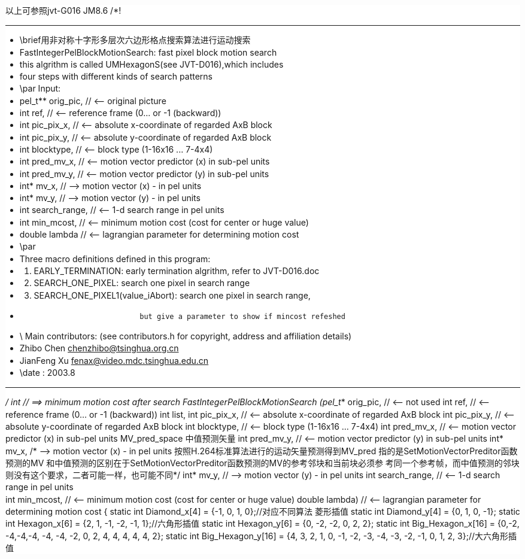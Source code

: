 以上可参照jvt-G016
JM8.6
/*!
 ************************************************************************
 * \brief用非对称十字形多层次六边形格点搜索算法进行运动搜索
 *    FastIntegerPelBlockMotionSearch: fast pixel block motion search 
 *    this algrithm is called UMHexagonS(see JVT-D016),which includes 
 *    four steps with different kinds of search patterns
 * \par Input:
 * pel_t**   orig_pic,     // <--  original picture
 * int       ref,          // <--  reference frame (0... or -1 (backward))
 * int       pic_pix_x,    // <--  absolute x-coordinate of regarded AxB block
 * int       pic_pix_y,    // <--  absolute y-coordinate of regarded AxB block
 * int       blocktype,    // <--  block type (1-16x16 ... 7-4x4)
 * int       pred_mv_x,    // <--  motion vector predictor (x) in sub-pel units
 * int       pred_mv_y,    // <--  motion vector predictor (y) in sub-pel units
 * int*      mv_x,         //  --> motion vector (x) - in pel units
 * int*      mv_y,         //  --> motion vector (y) - in pel units
 * int       search_range, // <--  1-d search range in pel units                         
 * int       min_mcost,    // <--  minimum motion cost (cost for center or huge value)
 * double    lambda        // <--  lagrangian parameter for determining motion cost
 * \par
 * Three macro definitions defined in this program:
 * 1. EARLY_TERMINATION: early termination algrithm, refer to JVT-D016.doc
 * 2. SEARCH_ONE_PIXEL: search one pixel in search range
 * 3. SEARCH_ONE_PIXEL1(value_iAbort): search one pixel in search range,
 *                                 but give a parameter to show if mincost refeshed
 * \ Main contributors: (see contributors.h for copyright, address and affiliation details)
 *   Zhibo Chen         <chenzhibo@tsinghua.org.cn>
 *   JianFeng Xu        <fenax@video.mdc.tsinghua.edu.cn>  
 * \date   : 2003.8
 ************************************************************************
 */
int                                     //  ==> minimum motion cost after search
FastIntegerPelBlockMotionSearch  (pel_t**   orig_pic,     // <--  not used
                  int       ref,          // <--  reference frame (0... or -1 (backward))
                  int       list,
                  int       pic_pix_x,    // <--  absolute x-coordinate of regarded AxB block
                  int       pic_pix_y,    // <--  absolute y-coordinate of regarded AxB block
                  int       blocktype,    // <--  block type (1-16x16 ... 7-4x4)
                  int       pred_mv_x,    // <--  motion vector predictor (x) in sub-pel units MV_pred_space 中值预测矢量
                  int       pred_mv_y,    // <--  motion vector predictor (y) in sub-pel units
                  int*      mv_x,         /* --> motion vector (x) - in pel units 
                                      按照H.264标准算法进行的运动矢量预测得到MV_pred 
                                      指的是SetMotionVectorPreditor函数预测的MV
                                      和中值预测的区别在于SetMotionVectorPreditor函数预测的MV的参考邻块和当前块必须参
                                      考同一个参考帧，而中值预测的邻块则没有这个要求，二者可能一样，也可能不同*/
                  int*      mv_y,         //  --> motion vector (y) - in pel units
                  int       search_range, // <--  1-d search range in pel units                         
                  int       min_mcost,    // <--  minimum motion cost (cost for center or huge value)
                  double    lambda)       // <--  lagrangian parameter for determining motion cost
{
  static int Diamond_x[4] = {-1, 0, 1, 0};//对应不同算法  菱形插值
  static int Diamond_y[4] = {0, 1, 0, -1};
  static int Hexagon_x[6] = {2, 1, -1, -2, -1, 1};//六角形插值
  static int Hexagon_y[6] = {0, -2, -2, 0,  2, 2};
  static int Big_Hexagon_x[16] = {0,-2, -4,-4,-4, -4, -4, -2,  0,  2,  4,  4, 4, 4, 4, 2};
  static int Big_Hexagon_y[16] = {4, 3, 2,  1, 0, -1, -2, -3, -4, -3, -2, -1, 0, 1, 2, 3};//大六角形插值
